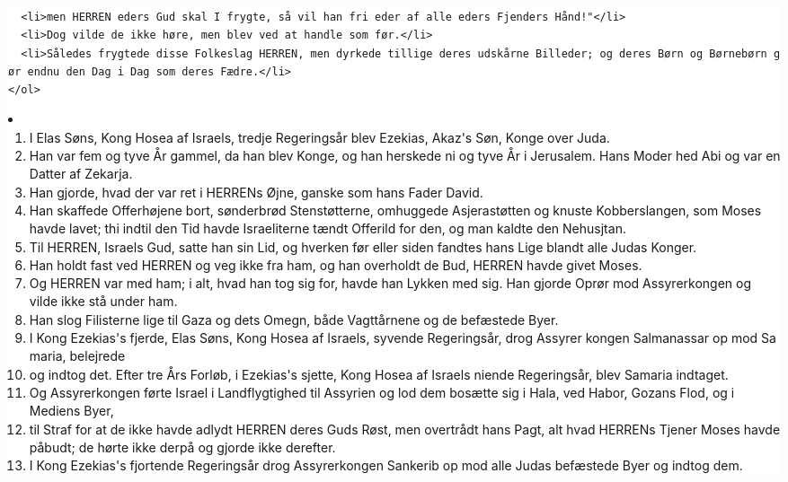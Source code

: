       <li>men HERREN eders Gud skal I frygte, så vil han fri eder af alle eders Fjenders Hånd!"</li>
      <li>Dog vilde de ikke høre, men blev ved at handle som før.</li>
      <li>Således frygtede disse Folkeslag HERREN, men dyrkede tillige deres udskårne Billeder; og deres Børn og Børnebørn gør endnu den Dag i Dag som deres Fædre.</li>
    </ol>
  </li>
  <li>
    <ol>
      <li>I Elas Søns, Kong Hosea af Israels, tredje Regeringsår blev Ezekias, Akaz's Søn, Konge over Juda.</li>
      <li>Han var fem og tyve År gammel, da han blev Konge, og han herskede ni og tyve År i Jerusalem. Hans Moder hed Abi og var en Datter af Zekarja.</li>
      <li>Han gjorde, hvad der var ret i HERRENs Øjne, ganske som hans Fader David.</li>
      <li>Han skaffede Offerhøjene bort, sønderbrød Stenstøtterne, omhuggede Asjerastøtten og knuste Kobberslangen, som Moses havde lavet; thi indtil den Tid havde Israeliterne tændt Offerild for den, og man kaldte den Nehusjtan.</li>
      <li>Til HERREN, Israels Gud, satte han sin Lid, og hverken før eller siden fandtes hans Lige blandt alle Judas Konger.</li>
      <li>Han holdt fast ved HERREN og veg ikke fra ham, og han overholdt de Bud, HERREN havde givet Moses.</li>
      <li>Og HERREN var med ham; i alt, hvad han tog sig for, havde han Lykken med sig. Han gjorde Oprør mod Assyrerkongen og vilde ikke stå under ham.</li>
      <li>Han slog Filisterne lige til Gaza og dets Omegn, både Vagttårnene og de befæstede Byer.</li>
      <li>I Kong Ezekias's fjerde, Elas Søns, Kong Hosea af Israels, syvende Regeringsår, drog Assyrer kongen Salmanassar op mod Sa maria, belejrede</li>
      <li>og indtog det. Efter tre Års Forløb, i Ezekias's sjette, Kong Hosea af Israels niende Regeringsår, blev Samaria indtaget.</li>
      <li>Og Assyrerkongen førte Israel i Landflygtighed til Assyrien og lod dem bosætte sig i Hala, ved Habor, Gozans Flod, og i Mediens Byer,</li>
      <li>til Straf for at de ikke havde adlydt HERREN deres Guds Røst, men overtrådt hans Pagt, alt hvad HERRENs Tjener Moses havde påbudt; de hørte ikke derpå og gjorde ikke derefter.</li>
      <li>I Kong Ezekias's fjortende Regeringsår drog Assyrerkongen Sankerib op mod alle Judas befæstede Byer og indtog dem.</li>
